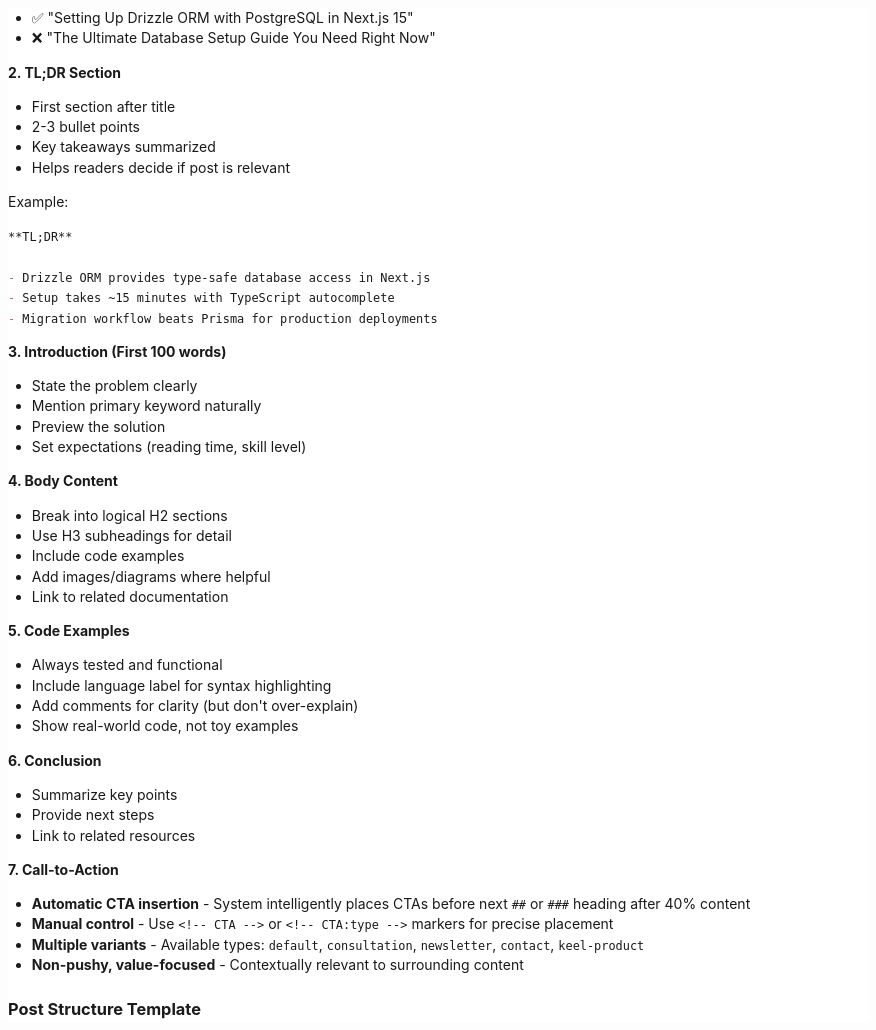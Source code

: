 - ✅ "Setting Up Drizzle ORM with PostgreSQL in Next.js 15"
- ❌ "The Ultimate Database Setup Guide You Need Right Now"

**2. TL;DR Section**

- First section after title
- 2-3 bullet points
- Key takeaways summarized
- Helps readers decide if post is relevant

Example:

```markdown
**TL;DR**

- Drizzle ORM provides type-safe database access in Next.js
- Setup takes ~15 minutes with TypeScript autocomplete
- Migration workflow beats Prisma for production deployments
```

**3. Introduction (First 100 words)**

- State the problem clearly
- Mention primary keyword naturally
- Preview the solution
- Set expectations (reading time, skill level)

**4. Body Content**

- Break into logical H2 sections
- Use H3 subheadings for detail
- Include code examples
- Add images/diagrams where helpful
- Link to related documentation

**5. Code Examples**

- Always tested and functional
- Include language label for syntax highlighting
- Add comments for clarity (but don't over-explain)
- Show real-world code, not toy examples

**6. Conclusion**

- Summarize key points
- Provide next steps
- Link to related resources

**7. Call-to-Action**

- **Automatic CTA insertion** - System intelligently places CTAs before next `##` or `###` heading after 40% content
- **Manual control** - Use `<!-- CTA -->` or `<!-- CTA:type -->` markers for precise placement
- **Multiple variants** - Available types: `default`, `consultation`, `newsletter`, `contact`, `keel-product`
- **Non-pushy, value-focused** - Contextually relevant to surrounding content

### Post Structure Template
